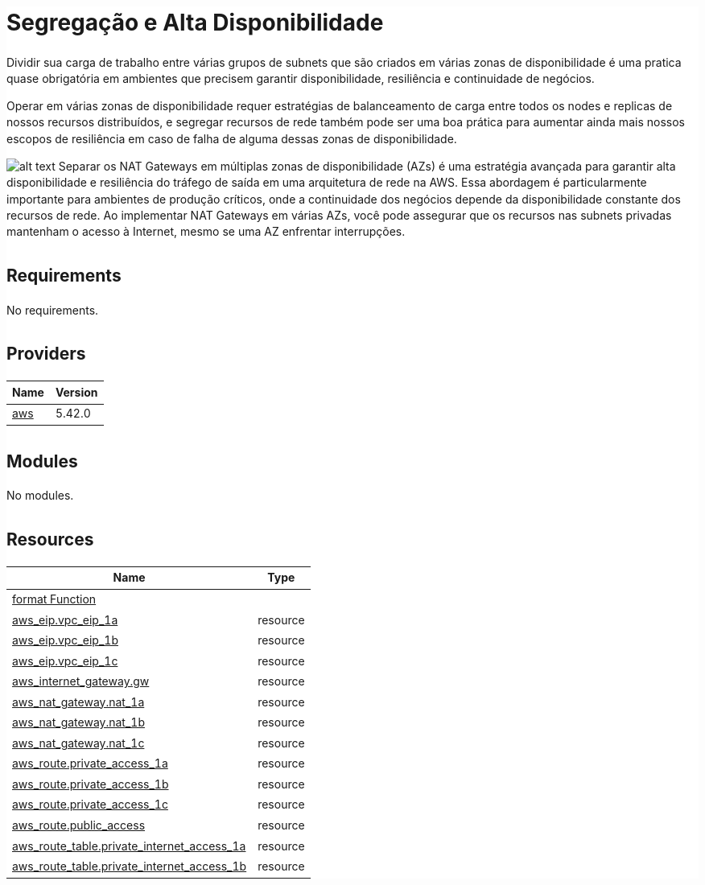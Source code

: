 # Segregação e Alta Disponibilidade
Dividir sua carga de trabalho entre várias grupos de subnets que são criados em várias zonas de disponibilidade é uma pratica quase obrigatória em ambientes que precisem garantir disponibilidade, resiliência e continuidade de negócios.

Operar em várias zonas de disponibilidade requer estratégias de balanceamento de carga entre todos os nodes e replicas de nossos recursos distribuídos, e segregar recursos de rede também pode ser uma boa prática para aumentar ainda mais nossos escopos de resiliência em caso de falha de alguma dessas zonas de disponibilidade.

![alt text](/aws/assets/public/aws5.jpg)
Separar os NAT Gateways em múltiplas zonas de disponibilidade (AZs) é uma estratégia avançada para garantir alta disponibilidade e resiliência do tráfego de saída em uma arquitetura de rede na AWS. Essa abordagem é particularmente importante para ambientes de produção críticos, onde a continuidade dos negócios depende da disponibilidade constante dos recursos de rede. Ao implementar NAT Gateways em várias AZs, você pode assegurar que os recursos nas subnets privadas mantenham o acesso à Internet, mesmo se uma AZ enfrentar interrupções.



## Requirements

No requirements.

## Providers

| Name | Version |
|------|---------|
| <a name="provider_aws"></a> [aws](#provider\_aws) | 5.42.0 |

## Modules

No modules.

## Resources

| Name | Type |
|------|------|
| [format Function](https://developer.hashicorp.com/terraform/language/functions/format)
| [aws_eip.vpc_eip_1a](https://registry.terraform.io/providers/hashicorp/aws/latest/docs/resources/eip) | resource |
| [aws_eip.vpc_eip_1b](https://registry.terraform.io/providers/hashicorp/aws/latest/docs/resources/eip) | resource |
| [aws_eip.vpc_eip_1c](https://registry.terraform.io/providers/hashicorp/aws/latest/docs/resources/eip) | resource |
| [aws_internet_gateway.gw](https://registry.terraform.io/providers/hashicorp/aws/latest/docs/resources/internet_gateway) | resource |
| [aws_nat_gateway.nat_1a](https://registry.terraform.io/providers/hashicorp/aws/latest/docs/resources/nat_gateway) | resource |
| [aws_nat_gateway.nat_1b](https://registry.terraform.io/providers/hashicorp/aws/latest/docs/resources/nat_gateway) | resource |
| [aws_nat_gateway.nat_1c](https://registry.terraform.io/providers/hashicorp/aws/latest/docs/resources/nat_gateway) | resource |
| [aws_route.private_access_1a](https://registry.terraform.io/providers/hashicorp/aws/latest/docs/resources/route) | resource |
| [aws_route.private_access_1b](https://registry.terraform.io/providers/hashicorp/aws/latest/docs/resources/route) | resource |
| [aws_route.private_access_1c](https://registry.terraform.io/providers/hashicorp/aws/latest/docs/resources/route) | resource |
| [aws_route.public_access](https://registry.terraform.io/providers/hashicorp/aws/latest/docs/resources/route) | resource |
| [aws_route_table.private_internet_access_1a](https://registry.terraform.io/providers/hashicorp/aws/latest/docs/resources/route_table) | resource |
| [aws_route_table.private_internet_access_1b](https://registry.terraform.io/providers/hashicorp/aws/latest/docs/resources/route_table) | resource |